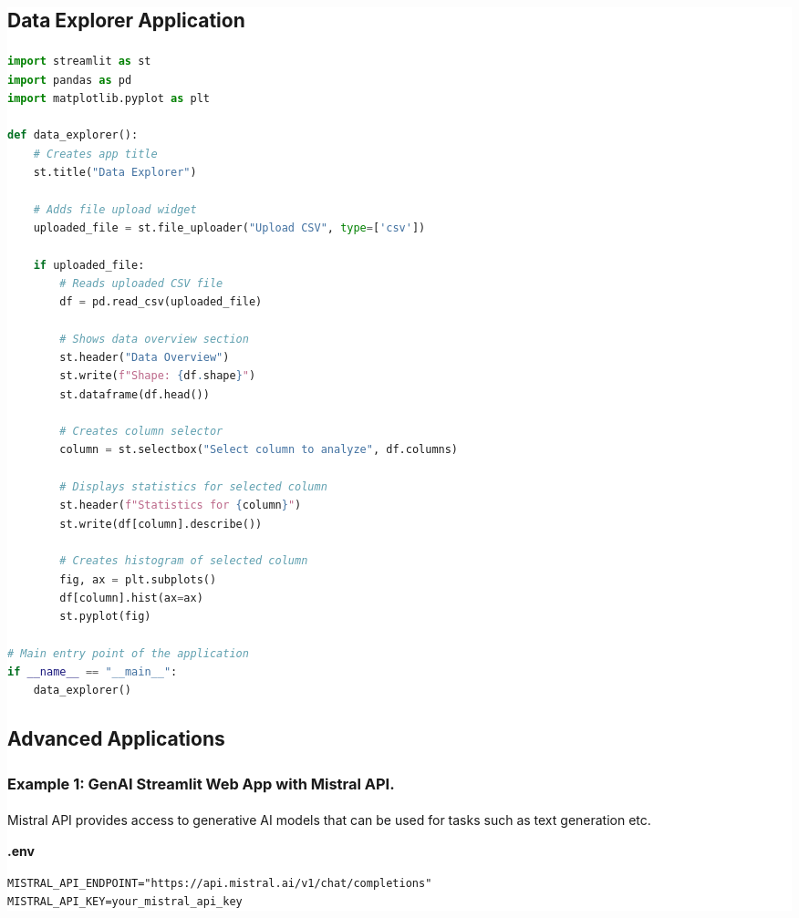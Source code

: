 ## Data Explorer Application
```python
import streamlit as st
import pandas as pd
import matplotlib.pyplot as plt

def data_explorer():
    # Creates app title
    st.title("Data Explorer")
    
    # Adds file upload widget
    uploaded_file = st.file_uploader("Upload CSV", type=['csv'])
    
    if uploaded_file:
        # Reads uploaded CSV file
        df = pd.read_csv(uploaded_file)
        
        # Shows data overview section
        st.header("Data Overview")
        st.write(f"Shape: {df.shape}")
        st.dataframe(df.head())
        
        # Creates column selector
        column = st.selectbox("Select column to analyze", df.columns)
        
        # Displays statistics for selected column
        st.header(f"Statistics for {column}")
        st.write(df[column].describe())
        
        # Creates histogram of selected column
        fig, ax = plt.subplots()
        df[column].hist(ax=ax)
        st.pyplot(fig)

# Main entry point of the application
if __name__ == "__main__":
    data_explorer()
```

## Advanced Applications

### Example 1: GenAI Streamlit Web App with Mistral API.

Mistral API provides access to generative AI models that can be used for tasks such as text generation etc.

**.env**

```env
MISTRAL_API_ENDPOINT="https://api.mistral.ai/v1/chat/completions"
MISTRAL_API_KEY=your_mistral_api_key
```
